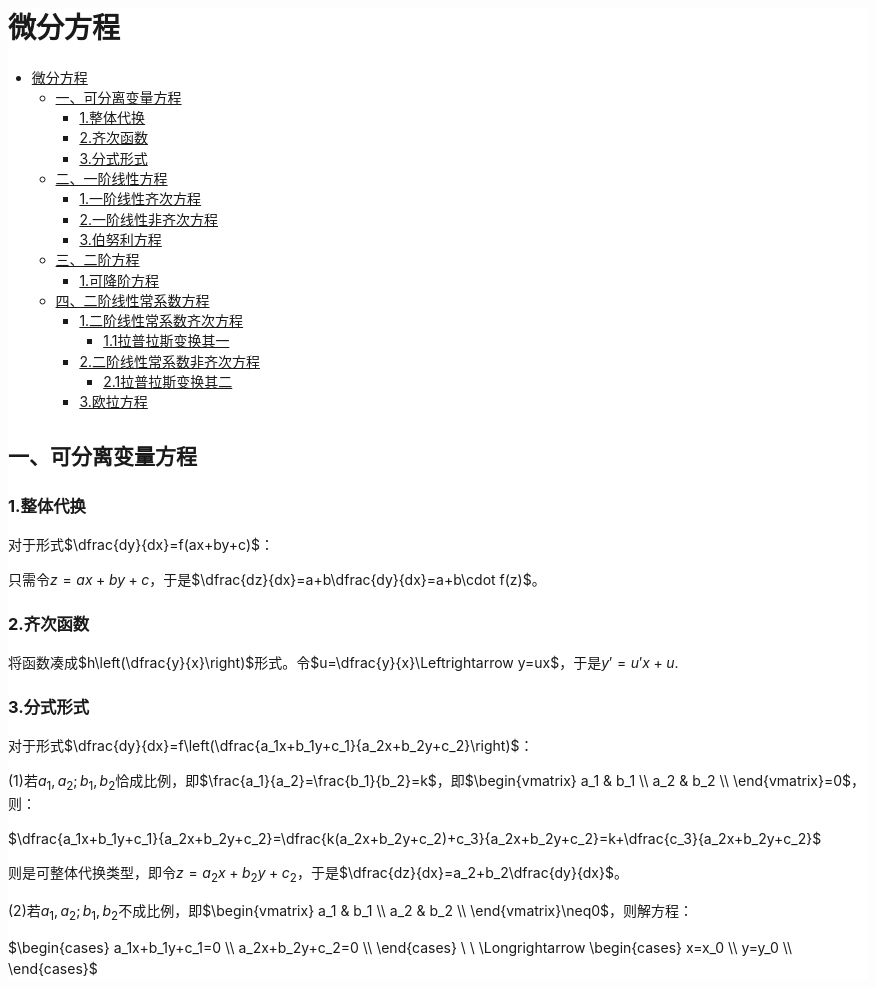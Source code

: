 # 微分方程

- [微分方程](#微分方程)
  - [一、可分离变量方程](#一可分离变量方程)
    - [1.整体代换](#1整体代换)
    - [2.齐次函数](#2齐次函数)
    - [3.分式形式](#3分式形式)
  - [二、一阶线性方程](#二一阶线性方程)
    - [1.一阶线性齐次方程](#1一阶线性齐次方程)
    - [2.一阶线性非齐次方程](#2一阶线性非齐次方程)
    - [3.伯努利方程](#3伯努利方程)
  - [三、二阶方程](#三二阶方程)
    - [1.可降阶方程](#1可降阶方程)
  - [四、二阶线性常系数方程](#四二阶线性常系数方程)
    - [1.二阶线性常系数齐次方程](#1二阶线性常系数齐次方程)
      - [1.1拉普拉斯变换其一](#11拉普拉斯变换其一)
    - [2.二阶线性常系数非齐次方程](#2二阶线性常系数非齐次方程)
      - [2.1拉普拉斯变换其二](#21拉普拉斯变换其二)
    - [3.欧拉方程](#3欧拉方程)

## 一、可分离变量方程

### 1.整体代换

对于形式$\dfrac{dy}{dx}=f(ax+by+c)$：

只需令$z=ax+by+c$，于是$\dfrac{dz}{dx}=a+b\dfrac{dy}{dx}=a+b\cdot f(z)$。

### 2.齐次函数

将函数凑成$h\left(\dfrac{y}{x}\right)$形式。令$u=\dfrac{y}{x}\Leftrightarrow y=ux$，于是$y'=u'x+u$.

### 3.分式形式

对于形式$\dfrac{dy}{dx}=f\left(\dfrac{a_1x+b_1y+c_1}{a_2x+b_2y+c_2}\right)$：

(1)若$a_1,a_2;b_1,b_2$恰成比例，即$\frac{a_1}{a_2}=\frac{b_1}{b_2}=k$，即$\begin{vmatrix}
    a_1 & b_1 \\
    a_2 & b_2 \\
\end{vmatrix}=0$，则：

$\dfrac{a_1x+b_1y+c_1}{a_2x+b_2y+c_2}=\dfrac{k(a_2x+b_2y+c_2)+c_3}{a_2x+b_2y+c_2}=k+\dfrac{c_3}{a_2x+b_2y+c_2}$

则是可整体代换类型，即令$z=a_2x+b_2y+c_2$，于是$\dfrac{dz}{dx}=a_2+b_2\dfrac{dy}{dx}$。

(2)若$a_1,a_2;b_1,b_2$不成比例，即$\begin{vmatrix}
    a_1 & b_1 \\
    a_2 & b_2 \\
\end{vmatrix}\neq0$，则解方程：

$\begin{cases}
    a_1x+b_1y+c_1=0 \\
    a_2x+b_2y+c_2=0 \\
\end{cases}
\ \ \Longrightarrow
\begin{cases}
    x=x_0 \\
    y=y_0 \\
\end{cases}$
